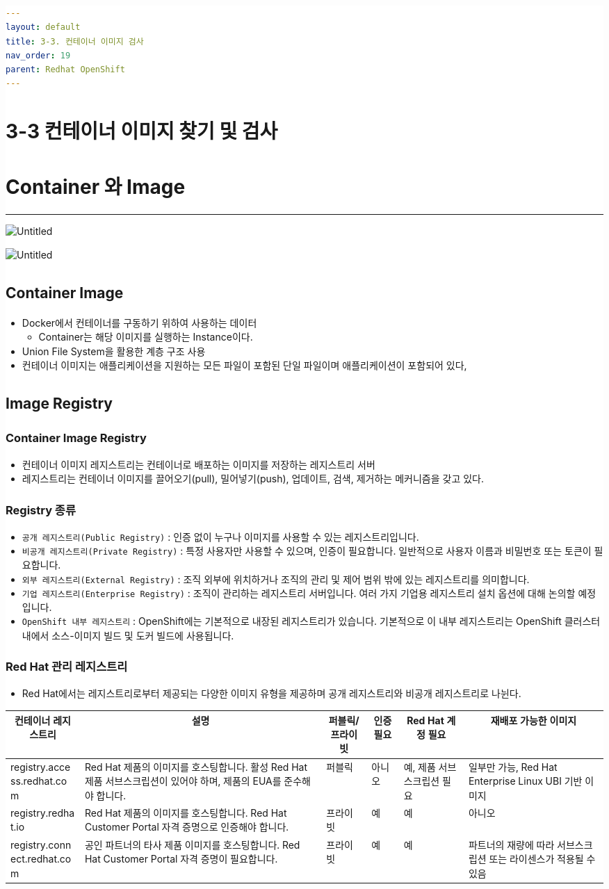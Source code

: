 ```yaml
---
layout: default
title: 3-3. 컨테이너 이미지 검사
nav_order: 19
parent: Redhat OpenShift
---
```


# 3-3 컨테이너 이미지 찾기 및 검사

# Container 와 Image

---

![Untitled](3-3%20%E1%84%8F%E1%85%A5%E1%86%AB%E1%84%90%E1%85%A6%E1%84%8B%E1%85%B5%E1%84%82%E1%85%A5%20%E1%84%8B%E1%85%B5%E1%84%86%E1%85%B5%E1%84%8C%E1%85%B5%20%E1%84%8E%E1%85%A1%E1%86%BD%E1%84%80%E1%85%B5%20%E1%84%86%E1%85%B5%E1%86%BE%20%E1%84%80%E1%85%A5%E1%86%B7%E1%84%89%E1%85%A1%20b7400c600a914bc68c8b701c586722f7/Untitled.png)

![Untitled](3-3%20%E1%84%8F%E1%85%A5%E1%86%AB%E1%84%90%E1%85%A6%E1%84%8B%E1%85%B5%E1%84%82%E1%85%A5%20%E1%84%8B%E1%85%B5%E1%84%86%E1%85%B5%E1%84%8C%E1%85%B5%20%E1%84%8E%E1%85%A1%E1%86%BD%E1%84%80%E1%85%B5%20%E1%84%86%E1%85%B5%E1%86%BE%20%E1%84%80%E1%85%A5%E1%86%B7%E1%84%89%E1%85%A1%20b7400c600a914bc68c8b701c586722f7/Untitled%201.png)

## Container Image

- Docker에서 컨테이너를 구동하기 위하여 사용하는 데이터
    - Container는 해당 이미지를 실행하는 Instance이다.
- Union File System을 활용한 계층 구조 사용
- 컨테이너 이미지는 애플리케이션을 지원하는 모든 파일이 포함된 단일 파일이며 애플리케이션이 포함되어 있다,

## Image Registry

### Container Image Registry

- 컨테이너 이미지 레지스트리는 컨테이너로 배포하는 이미지를 저장하는 레지스트리 서버
- 레지스트리는 컨테이너 이미지를 끌어오기(pull), 밀어넣기(push), 업데이트, 검색, 제거하는 메커니즘을 갖고 있다.

### Registry 종류

- `공개 레지스트리(Public Registry)` : 인증 없이 누구나 이미지를 사용할 수 있는 레지스트리입니다.
- `비공개 레지스트리(Private Registry)` : 특정 사용자만 사용할 수 있으며, 인증이 필요합니다. 일반적으로 사용자 이름과 비밀번호 또는 토큰이 필요합니다.
- `외부 레지스트리(External Registry)` : 조직 외부에 위치하거나 조직의 관리 및 제어 범위 밖에 있는 레지스트리를 의미합니다.
- `기업 레지스트리(Enterprise Registry)` : 조직이 관리하는 레지스트리 서버입니다. 여러 가지 기업용 레지스트리 설치 옵션에 대해 논의할 예정입니다.
- `OpenShift 내부 레지스트리` : OpenShift에는 기본적으로 내장된 레지스트리가 있습니다. 기본적으로 이 내부 레지스트리는 OpenShift 클러스터 내에서 소스-이미지 빌드 및 도커 빌드에 사용됩니다.

### **Red Hat 관리 레지스트리**

- Red Hat에서는 레지스트리로부터 제공되는 다양한 이미지 유형을 제공하며 공개 레지스트리와 비공개 레지스트리로 나뉜다.

| 컨테이너 레지스트리 | 설명 | 퍼블릭/프라이빗 | 인증 필요 | Red Hat 계정 필요 | 재배포 가능한 이미지 |
| --- | --- | --- | --- | --- | --- |
| registry.access.redhat.com | Red Hat 제품의 이미지를 호스팅합니다. 활성 Red Hat 제품 서브스크립션이 있어야 하며, 제품의 EUA를 준수해야 합니다. | 퍼블릭 | 아니오 | 예, 제품 서브스크립션 필요 | 일부만 가능, Red Hat Enterprise Linux UBI 기반 이미지 |
| registry.redhat.io | Red Hat 제품의 이미지를 호스팅합니다. Red Hat Customer Portal 자격 증명으로 인증해야 합니다. | 프라이빗 | 예 | 예 | 아니오 |
| registry.connect.redhat.com | 공인 파트너의 타사 제품 이미지를 호스팅합니다. Red Hat Customer Portal 자격 증명이 필요합니다. | 프라이빗 | 예 | 예 | 파트너의 재량에 따라 서브스크립션 또는 라이센스가 적용될 수 있음 |
